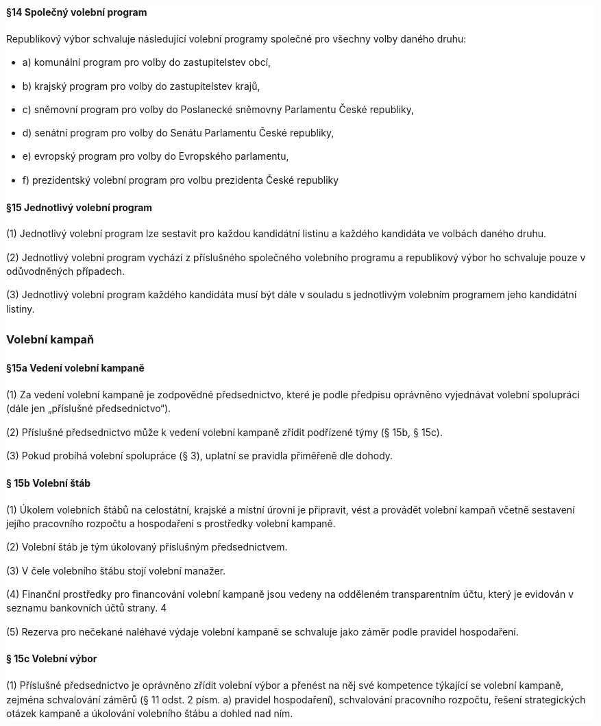 #### §14 Společný volební program

Republikový výbor schvaluje následující volební programy společné pro všechny volby daného druhu:

* a) komunální program pro volby do zastupitelstev obcí,

* b) krajský program pro volby do zastupitelstev krajů,

* c) sněmovní program pro volby do Poslanecké sněmovny Parlamentu České republiky,

* d) senátní program pro volby do Senátu Parlamentu České republiky,

* e) evropský program pro volby do Evropského parlamentu, 

* f) prezidentský volební program pro volbu prezidenta České republiky

#### §15 Jednotlivý volební program

(1) Jednotlivý volební program lze sestavit pro každou kandidátní listinu a každého kandidáta ve volbách daného druhu.

(2) Jednotlivý volební program vychází z příslušného společného volebního programu a republikový výbor ho schvaluje pouze v odůvodněných případech.

(3) Jednotlivý volební program každého kandidáta musí být dále v souladu s jednotlivým volebním programem jeho kandidátní listiny.

### Volební kampaň

#### §15a Vedení volební kampaně

(1) Za vedení volební kampaně je zodpovědné předsednictvo, které je podle předpisu
oprávněno vyjednávat volební spolupráci (dále jen „příslušné předsednictvo“).

(2) Příslušné předsednictvo může k vedení volební kampaně zřídit podřízené týmy (§
15b, § 15c).

(3) Pokud probíhá volební spolupráce (§ 3), uplatní se pravidla přiměřeně dle dohody.

#### § 15b Volební štáb

(1) Úkolem volebních štábů na celostátní, krajské a místní úrovni je připravit, vést a
provádět volební kampaň včetně sestavení jejího pracovního rozpočtu a hospodaření
s prostředky volební kampaně.

(2) Volební štáb je tým úkolovaný příslušným předsednictvem.

(3) V čele volebního štábu stojí volební manažer.

(4) Finanční prostředky pro financování volební kampaně jsou vedeny na odděleném
transparentním účtu, který je evidován v seznamu bankovních účtů strany. 4

(5) Rezerva pro nečekané naléhavé výdaje volební kampaně se schvaluje jako záměr
podle pravidel hospodaření.

#### § 15c Volební výbor

(1) Příslušné předsednictvo je oprávněno zřídit volební výbor a přenést na něj své
kompetence týkající se volební kampaně, zejména schvalování záměrů (§ 11 odst. 2
písm. a) pravidel hospodaření), schvalování pracovního rozpočtu, řešení
strategických otázek kampaně a úkolování volebního štábu a dohled nad ním.
